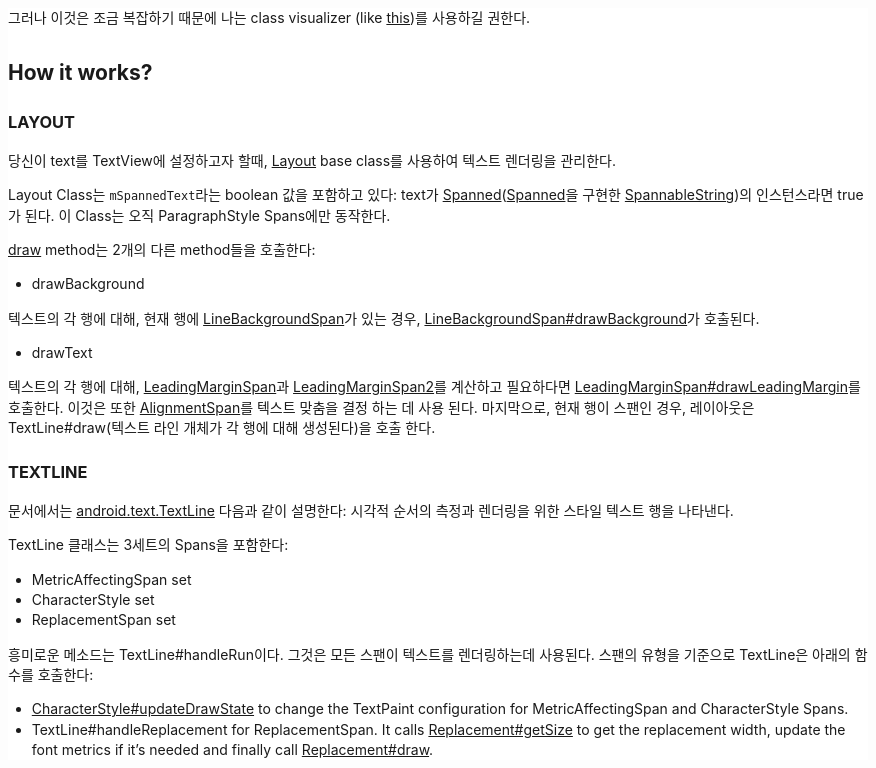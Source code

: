 그러나 이것은 조금 복잡하기 때문에 나는 class visualizer (like [this](http://www.class-visualizer.net/))를 사용하길 권한다.

## How it works?

### LAYOUT

당신이 text를 TextView에 설정하고자 할때, [Layout](http://developer.android.com/reference/android/text/Layout.html) base class를 사용하여 텍스트 렌더링을 관리한다.

Layout Class는 `mSpannedText`라는 boolean 값을 포함하고 있다: text가 [Spanned](http://developer.android.com/reference/android/text/Spanned.html)([Spanned](http://developer.android.com/reference/android/text/Spanned.html)을 구현한 [SpannableString](http://developer.android.com/reference/android/text/SpannableString.html))의 인스턴스라면 true가 된다.
이 Class는 오직 ParagraphStyle Spans에만 동작한다.

[draw](http://developer.android.com/reference/android/text/Layout.html#draw%28android.graphics.Canvas,%20android.graphics.Path,%20android.graphics.Paint,%20int%29) method는 2개의 다른 method들을 호출한다:

* drawBackground

텍스트의 각 행에 대해, 현재 행에  [LineBackgroundSpan](http://developer.android.com/reference/android/text/style/LineBackgroundSpan.html)가 있는 경우, [LineBackgroundSpan#drawBackground](http://developer.android.com/reference/android/text/style/LineBackgroundSpan.html#drawBackground%28android.graphics.Canvas,%20android.graphics.Paint,%20int,%20int,%20int,%20int,%20int,%20java.lang.CharSequence,%20int,%20int,%20int%29)가 호출된다.

* drawText

텍스트의 각 행에 대해, [LeadingMarginSpan](http://developer.android.com/reference/android/text/style/LeadingMarginSpan.html)과 [LeadingMarginSpan2](http://developer.android.com/reference/android/text/style/LeadingMarginSpan.LeadingMarginSpan2.html)를 계산하고 필요하다면 [LeadingMarginSpan#drawLeadingMargin](http://developer.android.com/reference/android/text/style/LeadingMarginSpan.html#drawLeadingMargin%28android.graphics.Canvas,%20android.graphics.Paint,%20int,%20int,%20int,%20int,%20int,%20java.lang.CharSequence,%20int,%20int,%20boolean,%20android.text.Layout%29)를 호출한다. 이것은 또한 [AlignmentSpan](http://developer.android.com/reference/android/text/style/AlignmentSpan.html)를 텍스트 맞춤을 결정 하는 데 사용 된다. 마지막으로, 현재 행이 스팬인 경우, 레이아웃은 TextLine#draw(텍스트 라인 개체가 각 행에 대해 생성된다)을 호출 한다.

### TEXTLINE

문서에서는 [android.text.TextLine](https://android.googlesource.com/platform/frameworks/base/+/master/core/java/android/text/TextLine.java) 다음과 같이 설명한다: 시각적 순서의 측정과 렌더링을 위한 스타일 텍스트 행을 나타낸다.

TextLine 클래스는 3세트의 Spans을 포함한다:

* MetricAffectingSpan set
* CharacterStyle set
* ReplacementSpan set

흥미로운 메소드는 TextLine#handleRun이다. 그것은 모든 스팬이 텍스트를 렌더링하는데 사용된다. 스팬의 유형을 기준으로 TextLine은 아래의 함수를 호출한다:

* [CharacterStyle#updateDrawState](http://developer.android.com/reference/android/text/style/CharacterStyle.html#updateDrawState%28android.text.TextPaint%29) to change the TextPaint configuration for MetricAffectingSpan and CharacterStyle Spans.
* TextLine#handleReplacement for ReplacementSpan. It calls [Replacement#getSize](http://developer.android.com/reference/android/text/style/ReplacementSpan.html#getSize%28android.graphics.Paint,%20java.lang.CharSequence,%20int,%20int,%20android.graphics.Paint.FontMetricsInt%29) to get the replacement width, update the font metrics if it’s needed and finally call [Replacement#draw](http://developer.android.com/reference/android/text/style/ReplacementSpan.html#draw%28android.graphics.Canvas,%20java.lang.CharSequence,%20int,%20int,%20float,%20int,%20int,%20int,%20android.graphics.Paint%29).
